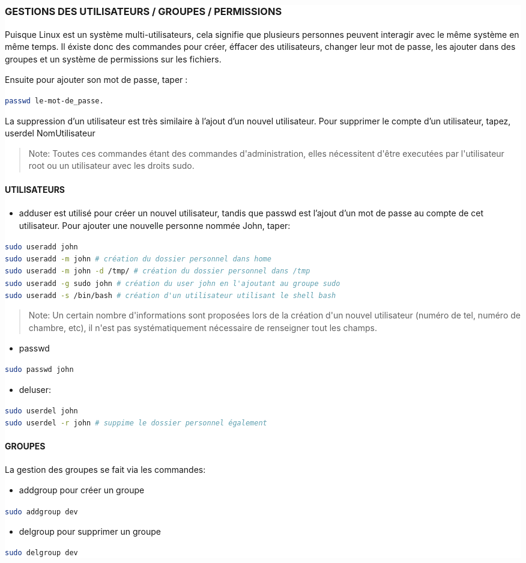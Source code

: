 ### GESTIONS DES UTILISATEURS / GROUPES / PERMISSIONS
<a id="markdown-gestions-des-utilisateurs-%2F-groupes-%2F-permissions" name="gestions-des-utilisateurs-%2F-groupes-%2F-permissions"></a>

Puisque Linux est un système multi-utilisateurs, cela signifie que plusieurs personnes peuvent interagir avec le même système en même temps. Il éxiste donc des commandes pour créer, éffacer des utilisateurs, changer leur mot de passe, les ajouter dans des groupes et un système de permissions sur les fichiers.

Ensuite pour ajouter son mot de passe, taper :
```bash
passwd le-mot-de_passe.
```
La suppression d’un utilisateur est très similaire à l’ajout d’un nouvel utilisateur. Pour supprimer le compte d’un utilisateur, tapez, userdel NomUtilisateur

> Note: Toutes ces commandes étant des commandes d'administration, elles nécessitent d'être executées par l'utilisateur root ou un utilisateur avec les droits sudo.

#### UTILISATEURS
<a id="markdown-utilisateurs" name="utilisateurs"></a>

- adduser est utilisé pour créer un nouvel utilisateur, tandis que passwd est l’ajout d’un mot de passe au compte de cet utilisateur. Pour ajouter une nouvelle personne nommée John, taper:
```bash
sudo useradd john
sudo useradd -m john # création du dossier personnel dans home
sudo useradd -m john -d /tmp/ # création du dossier personnel dans /tmp
sudo useradd -g sudo john # création du user john en l'ajoutant au groupe sudo
sudo useradd -s /bin/bash # création d'un utilisateur utilisant le shell bash 
```

> Note: Un certain nombre d'informations sont proposées lors de la création d'un nouvel utilisateur (numéro de tel, numéro de chambre, etc), il n'est pas systématiquement nécessaire de renseigner tout les champs.

- passwd
```bash
sudo passwd john 
```

- deluser:
```bash
sudo userdel john 
sudo userdel -r john # suppime le dossier personnel également
```

#### GROUPES
<a id="markdown-groupes" name="groupes"></a>

La gestion des groupes se fait via les commandes:
- addgroup pour créer un groupe
```bash
sudo addgroup dev
```

- delgroup pour supprimer un groupe
```bash
sudo delgroup dev
```
